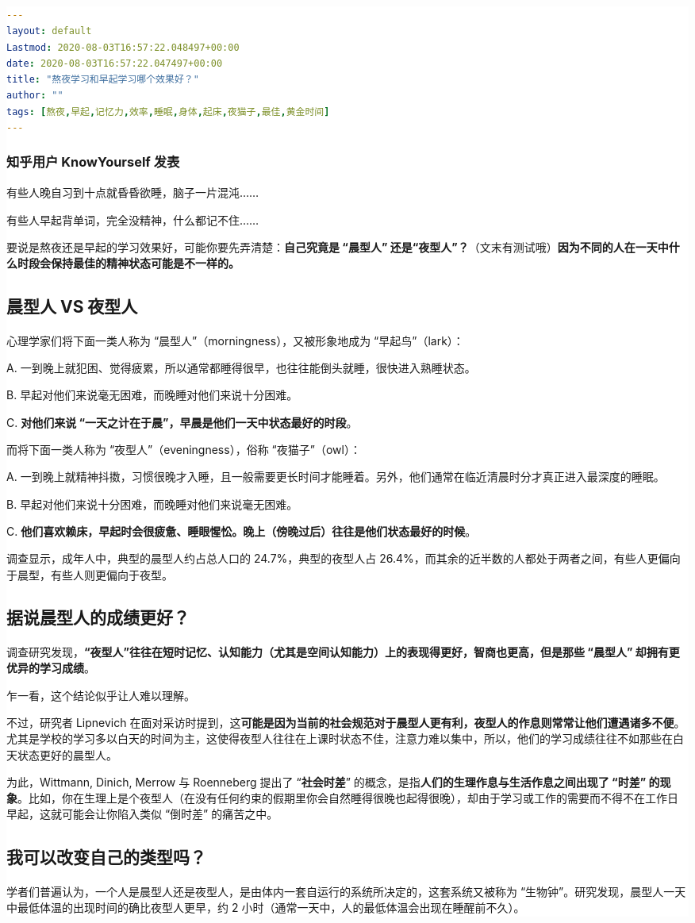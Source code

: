 ```yaml
---
layout: default
Lastmod: 2020-08-03T16:57:22.048497+00:00
date: 2020-08-03T16:57:22.047497+00:00
title: "熬夜学习和早起学习哪个效果好？"
author: ""
tags: [熬夜,早起,记忆力,效率,睡眠,身体,起床,夜猫子,最佳,黄金时间]
---
```



    
### 知乎用户 KnowYourself​ 发表
    
有些人晚自习到十点就昏昏欲睡，脑子一片混沌……

有些人早起背单词，完全没精神，什么都记不住……

要说是熬夜还是早起的学习效果好，可能你要先弄清楚：**自己究竟是 “晨型人” 还是“夜型人”？**（文末有测试哦）**因为不同的人在一天中什么时段会保持最佳的精神状态可能是不一样的。**

**晨型人 VS 夜型人**
--------------

心理学家们将下面一类人称为 “晨型人”（morningness），又被形象地成为 “早起鸟”（lark）：

A. 一到晚上就犯困、觉得疲累，所以通常都睡得很早，也往往能倒头就睡，很快进入熟睡状态。

B. 早起对他们来说毫无困难，而晚睡对他们来说十分困难。

C. **对他们来说 “一天之计在于晨”，早晨是他们一天中状态最好的时段**。

而将下面一类人称为 “夜型人”（eveningness），俗称 “夜猫子”（owl）：

A. 一到晚上就精神抖擞，习惯很晚才入睡，且一般需要更长时间才能睡着。另外，他们通常在临近清晨时分才真正进入最深度的睡眠。

B. 早起对他们来说十分困难，而晚睡对他们来说毫无困难。

C. **他们喜欢赖床，早起时会很疲惫、睡眼惺忪。晚上（傍晚过后）往往是他们状态最好的时候**。

调查显示，成年人中，典型的晨型人约占总人口的 24.7%，典型的夜型人占 26.4%，而其余的近半数的人都处于两者之间，有些人更偏向于晨型，有些人则更偏向于夜型。

**据说晨型人的成绩更好？**
---------------

调查研究发现，**“夜型人”往往在短时记忆、认知能力（尤其是空间认知能力）上的表现得更好，智商也更高，但是那些 “晨型人” 却拥有更优异的学习成绩**。

乍一看，这个结论似乎让人难以理解。

不过，研究者 Lipnevich 在面对采访时提到，这**可能是因为当前的社会规范对于晨型人更有利，夜型人的作息则常常让他们遭遇诸多不便**。尤其是学校的学习多以白天的时间为主，这使得夜型人往往在上课时状态不佳，注意力难以集中，所以，他们的学习成绩往往不如那些在白天状态更好的晨型人。

为此，Wittmann, Dinich, Merrow 与 Roenneberg 提出了 “**社会时差**” 的概念，是指**人们的生理作息与生活作息之间出现了 “时差” 的现象**。比如，你在生理上是个夜型人（在没有任何约束的假期里你会自然睡得很晚也起得很晚），却由于学习或工作的需要而不得不在工作日早起，这就可能会让你陷入类似 “倒时差” 的痛苦之中。

**我可以改变自己的类型吗？**
----------------

学者们普遍认为，一个人是晨型人还是夜型人，是由体内一套自运行的系统所决定的，这套系统又被称为 “生物钟”。研究发现，晨型人一天中最低体温的出现时间的确比夜型人更早，约 2 小时（通常一天中，人的最低体温会出现在睡醒前不久）。
